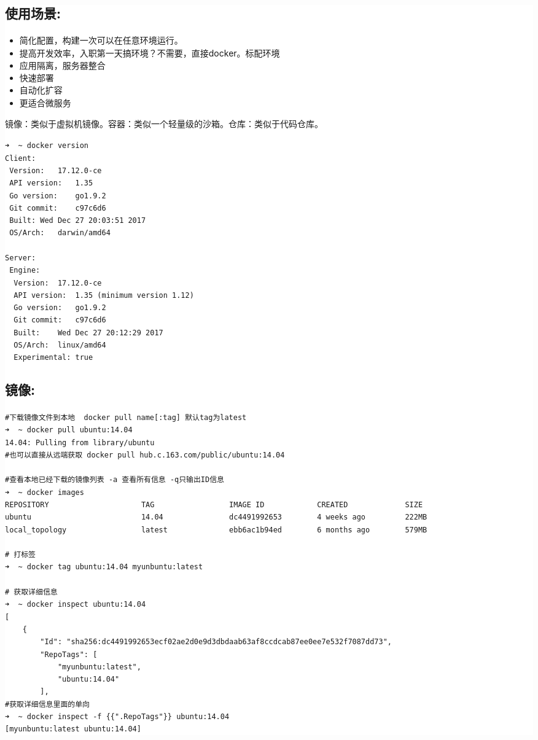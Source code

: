 ## 使用场景:

- 简化配置，构建一次可以在任意环境运行。
- 提高开发效率，入职第一天搞环境？不需要，直接docker。标配环境
- 应用隔离，服务器整合
- 快速部署
- 自动化扩容
- 更适合微服务


镜像：类似于虚拟机镜像。容器：类似一个轻量级的沙箱。仓库：类似于代码仓库。

```shell
➜  ~ docker version
Client:
 Version:	17.12.0-ce
 API version:	1.35
 Go version:	go1.9.2
 Git commit:	c97c6d6
 Built:	Wed Dec 27 20:03:51 2017
 OS/Arch:	darwin/amd64

Server:
 Engine:
  Version:	17.12.0-ce
  API version:	1.35 (minimum version 1.12)
  Go version:	go1.9.2
  Git commit:	c97c6d6
  Built:	Wed Dec 27 20:12:29 2017
  OS/Arch:	linux/amd64
  Experimental:	true
```




## 镜像:

```Shell
#下载镜像文件到本地  docker pull name[:tag] 默认tag为latest
➜  ~ docker pull ubuntu:14.04
14.04: Pulling from library/ubuntu
#也可以直接从远端获取 docker pull hub.c.163.com/public/ubuntu:14.04

#查看本地已经下载的镜像列表 -a 查看所有信息 -q只输出ID信息
➜  ~ docker images
REPOSITORY                     TAG                 IMAGE ID            CREATED             SIZE
ubuntu                         14.04               dc4491992653        4 weeks ago         222MB
local_topology                 latest              ebb6ac1b94ed        6 months ago        579MB

# 打标签
➜  ~ docker tag ubuntu:14.04 myunbuntu:latest

# 获取详细信息
➜  ~ docker inspect ubuntu:14.04
[
    {
        "Id": "sha256:dc4491992653ecf02ae2d0e9d3dbdaab63af8ccdcab87ee0ee7e532f7087dd73",
        "RepoTags": [
            "myunbuntu:latest",
            "ubuntu:14.04"
        ],
#获取详细信息里面的单向
➜  ~ docker inspect -f {{".RepoTags"}} ubuntu:14.04
[myunbuntu:latest ubuntu:14.04]

```